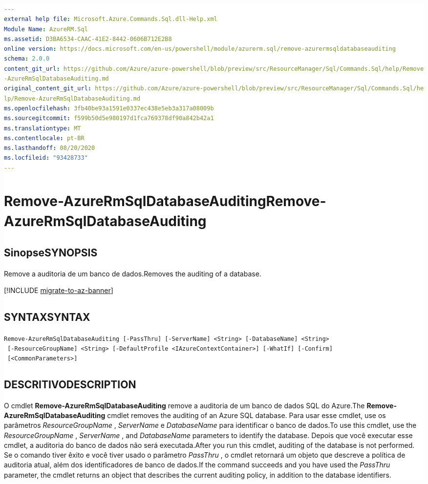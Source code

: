 ```yaml
---
external help file: Microsoft.Azure.Commands.Sql.dll-Help.xml
Module Name: AzureRM.Sql
ms.assetid: D3BA6534-CAAC-41E2-8442-0606B712E2B8
online version: https://docs.microsoft.com/en-us/powershell/module/azurerm.sql/remove-azurermsqldatabaseauditing
schema: 2.0.0
content_git_url: https://github.com/Azure/azure-powershell/blob/preview/src/ResourceManager/Sql/Commands.Sql/help/Remove-AzureRmSqlDatabaseAuditing.md
original_content_git_url: https://github.com/Azure/azure-powershell/blob/preview/src/ResourceManager/Sql/Commands.Sql/help/Remove-AzureRmSqlDatabaseAuditing.md
ms.openlocfilehash: 3fb40be93a1591e0337ec438e5eb3a317a08009b
ms.sourcegitcommit: f599b50d5e980197d1fca769378df90a842b42a1
ms.translationtype: MT
ms.contentlocale: pt-BR
ms.lasthandoff: 08/20/2020
ms.locfileid: "93428733"
---
```

# <span data-ttu-id="6f9f4-101">Remove-AzureRmSqlDatabaseAuditing</span><span class="sxs-lookup"><span data-stu-id="6f9f4-101">Remove-AzureRmSqlDatabaseAuditing</span></span>

## <span data-ttu-id="6f9f4-102">Sinopse</span><span class="sxs-lookup"><span data-stu-id="6f9f4-102">SYNOPSIS</span></span>
<span data-ttu-id="6f9f4-103">Remove a auditoria de um banco de dados.</span><span class="sxs-lookup"><span data-stu-id="6f9f4-103">Removes the auditing of a database.</span></span>

[!INCLUDE [migrate-to-az-banner](../../includes/migrate-to-az-banner.md)]

## <span data-ttu-id="6f9f4-104">SYNTAX</span><span class="sxs-lookup"><span data-stu-id="6f9f4-104">SYNTAX</span></span>

```
Remove-AzureRmSqlDatabaseAuditing [-PassThru] [-ServerName] <String> [-DatabaseName] <String>
 [-ResourceGroupName] <String> [-DefaultProfile <IAzureContextContainer>] [-WhatIf] [-Confirm]
 [<CommonParameters>]
```

## <span data-ttu-id="6f9f4-105">DESCRITIVO</span><span class="sxs-lookup"><span data-stu-id="6f9f4-105">DESCRIPTION</span></span>
<span data-ttu-id="6f9f4-106">O cmdlet **Remove-AzureRmSqlDatabaseAuditing** remove a auditoria de um banco de dados SQL do Azure.</span><span class="sxs-lookup"><span data-stu-id="6f9f4-106">The **Remove-AzureRmSqlDatabaseAuditing** cmdlet removes the auditing of an Azure SQL database.</span></span>
<span data-ttu-id="6f9f4-107">Para usar esse cmdlet, use os parâmetros *ResourceGroupName* , *ServerName* e *DatabaseName* para identificar o banco de dados.</span><span class="sxs-lookup"><span data-stu-id="6f9f4-107">To use this cmdlet, use the *ResourceGroupName* , *ServerName* , and *DatabaseName* parameters to identify the database.</span></span>
<span data-ttu-id="6f9f4-108">Depois que você executar esse cmdlet, a auditoria do banco de dados não será executada.</span><span class="sxs-lookup"><span data-stu-id="6f9f4-108">After you run this cmdlet, auditing of the database is not performed.</span></span>
<span data-ttu-id="6f9f4-109">Se o comando tiver êxito e você tiver usado o parâmetro *PassThru* , o cmdlet retornará um objeto que descreve a política de auditoria atual, além dos identificadores de banco de dados.</span><span class="sxs-lookup"><span data-stu-id="6f9f4-109">If the command succeeds and you have used the *PassThru* parameter, the cmdlet returns an object that describes the current auditing policy, in addition to the database identifiers.</span></span>